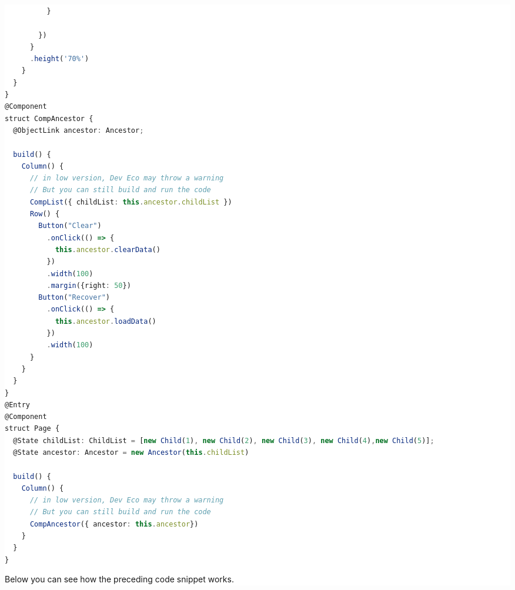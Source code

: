 ```typescript
          }

        })
      }
      .height('70%')
    }
  }
}
@Component
struct CompAncestor {
  @ObjectLink ancestor: Ancestor;

  build() {
    Column() {
      // in low version, Dev Eco may throw a warning
      // But you can still build and run the code
      CompList({ childList: this.ancestor.childList })
      Row() {
        Button("Clear")
          .onClick(() => {
            this.ancestor.clearData()
          })
          .width(100)
          .margin({right: 50})
        Button("Recover")
          .onClick(() => {
            this.ancestor.loadData()
          })
          .width(100)
      }
    }
  }
}
@Entry
@Component
struct Page {
  @State childList: ChildList = [new Child(1), new Child(2), new Child(3), new Child(4),new Child(5)];
  @State ancestor: Ancestor = new Ancestor(this.childList)

  build() {
    Column() {
      // in low version, Dev Eco may throw a warning
      // But you can still build and run the code
      CompAncestor({ ancestor: this.ancestor})
    }
  }
}
```

Below you can see how the preceding code snippet works.
